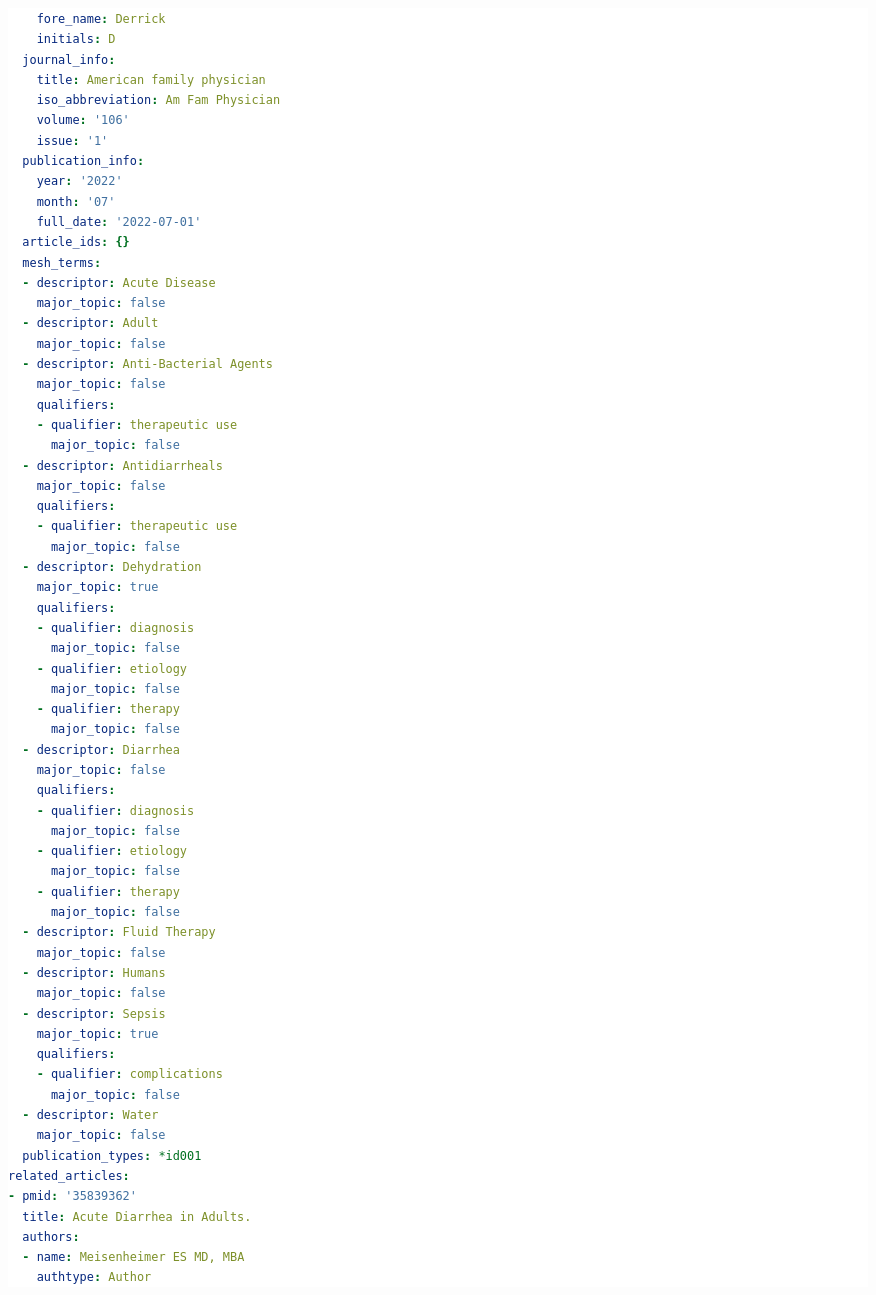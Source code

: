```yaml
    fore_name: Derrick
    initials: D
  journal_info:
    title: American family physician
    iso_abbreviation: Am Fam Physician
    volume: '106'
    issue: '1'
  publication_info:
    year: '2022'
    month: '07'
    full_date: '2022-07-01'
  article_ids: {}
  mesh_terms:
  - descriptor: Acute Disease
    major_topic: false
  - descriptor: Adult
    major_topic: false
  - descriptor: Anti-Bacterial Agents
    major_topic: false
    qualifiers:
    - qualifier: therapeutic use
      major_topic: false
  - descriptor: Antidiarrheals
    major_topic: false
    qualifiers:
    - qualifier: therapeutic use
      major_topic: false
  - descriptor: Dehydration
    major_topic: true
    qualifiers:
    - qualifier: diagnosis
      major_topic: false
    - qualifier: etiology
      major_topic: false
    - qualifier: therapy
      major_topic: false
  - descriptor: Diarrhea
    major_topic: false
    qualifiers:
    - qualifier: diagnosis
      major_topic: false
    - qualifier: etiology
      major_topic: false
    - qualifier: therapy
      major_topic: false
  - descriptor: Fluid Therapy
    major_topic: false
  - descriptor: Humans
    major_topic: false
  - descriptor: Sepsis
    major_topic: true
    qualifiers:
    - qualifier: complications
      major_topic: false
  - descriptor: Water
    major_topic: false
  publication_types: *id001
related_articles:
- pmid: '35839362'
  title: Acute Diarrhea in Adults.
  authors:
  - name: Meisenheimer ES MD, MBA
    authtype: Author
```